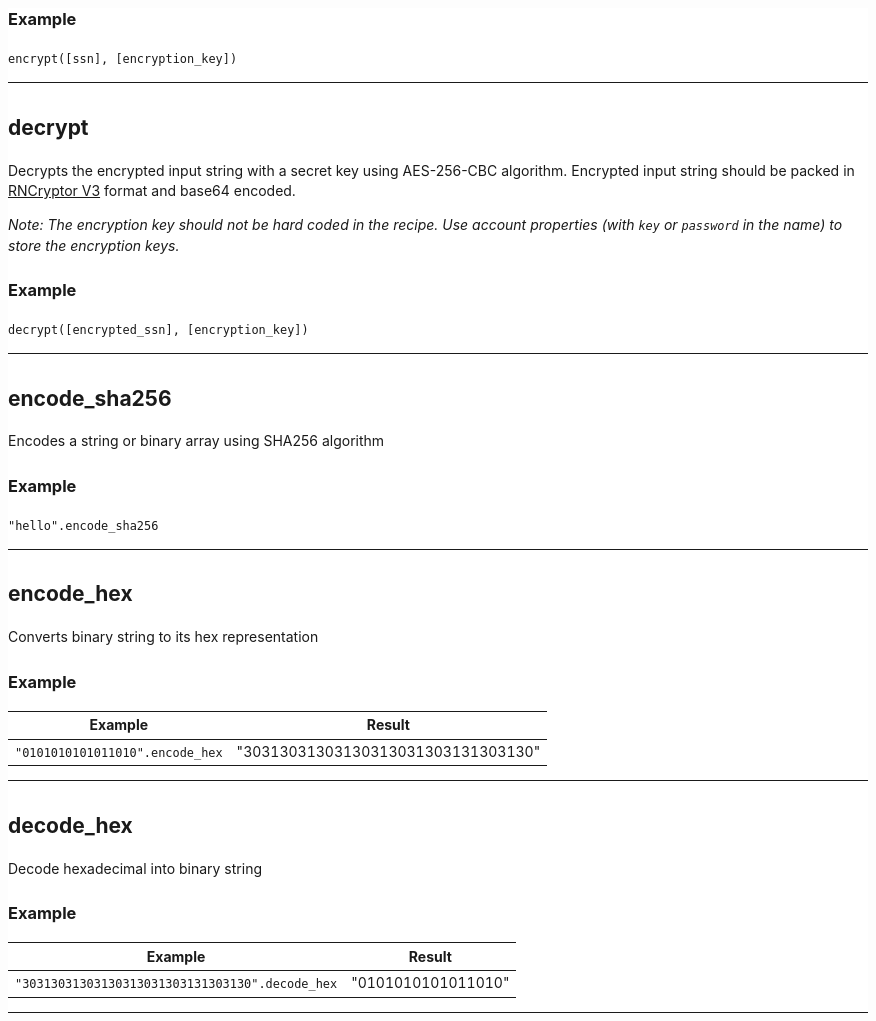 ### Example

`encrypt([ssn], [encryption_key])`

---

## decrypt

Decrypts the encrypted input string with a secret key using AES-256-CBC algorithm. Encrypted input string should be  packed in [RNCryptor V3](https://github.com/RNCryptor/RNCryptor-Spec/blob/master/RNCryptor-Spec-v3.md) format and base64 encoded.

_Note: The encryption key should not be hard coded in the recipe. Use account properties (with `key` or `password` in the name) to store the encryption keys._

### Example

`decrypt([encrypted_ssn], [encryption_key])`

---

## encode_sha256

Encodes a string or binary array using SHA256 algorithm

### Example

`"hello".encode_sha256`

---

## encode_hex

Converts binary string to its hex representation

### Example

| Example                               | Result                            |
| --------------------------------------| ----------------------------------|
| `"0101010101011010".encode_hex`       | "30313031303130313031303131303130"|


---

## decode_hex

Decode hexadecimal into binary string

### Example

| Example                                               | Result            |
| ------------------------------------------------------| ------------------|
| `"30313031303130313031303131303130".decode_hex`       | "0101010101011010"|

---